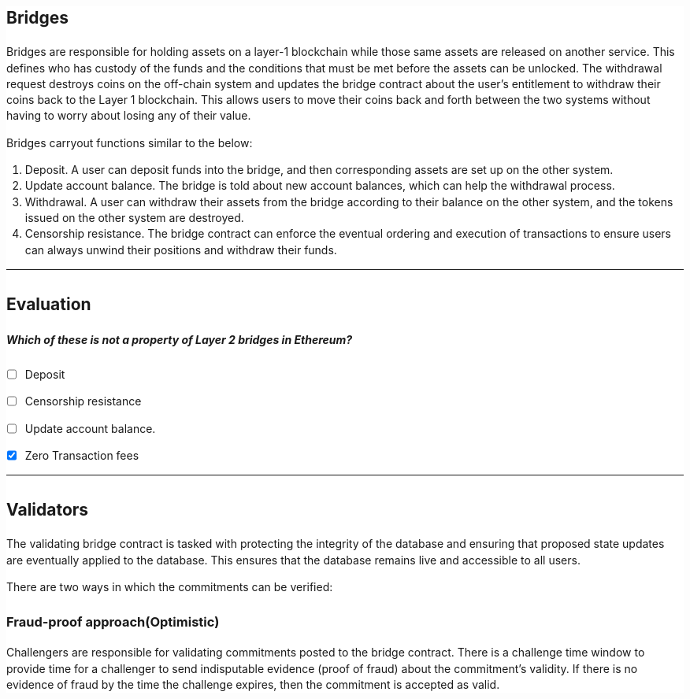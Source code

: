 ## Bridges

Bridges are responsible for holding assets on a layer-1 blockchain while those same assets are released on another service. This defines who has custody of the funds and the conditions that must be met before the assets can be unlocked. The withdrawal request destroys coins on the off-chain system and updates the bridge contract about the user’s entitlement to withdraw their coins back to the Layer 1 blockchain. This allows users to move their coins back and forth between the two systems without having to worry about losing any of their value.

Bridges carryout functions similar to the below:
1. Deposit. A user can deposit funds into the bridge, and then corresponding assets are set up on the other system.
2. Update account balance. The bridge is told about new account balances, which can help the withdrawal process.
3. Withdrawal. A user can withdraw their assets from the bridge according to their balance on the other system, and the tokens issued on the other system are destroyed.
4. Censorship resistance. The bridge contract can enforce the eventual ordering and execution of transactions to ensure users can always unwind their positions and withdraw their funds.
        

    


---
## Evaluation





##### Which of these is not a property of Layer 2 bridges in Ethereum?  

- [ ]  Deposit
- [ ]  Censorship resistance
- [ ]  Update account balance.
- [x]  Zero Transaction fees

    


---
## Validators


The validating bridge contract is tasked with protecting the integrity of the database and ensuring that proposed state updates are eventually applied to the database. This ensures that the database remains live and accessible to all users.

There are two ways in which the commitments can be verified:

### Fraud-proof approach(Optimistic) 
Challengers are responsible for validating commitments posted to the bridge contract. There is a challenge time window to provide time for a challenger to send indisputable evidence (proof of fraud) about the commitment’s validity. If there is no evidence of fraud by the time the challenge expires, then the commitment is accepted as valid.
